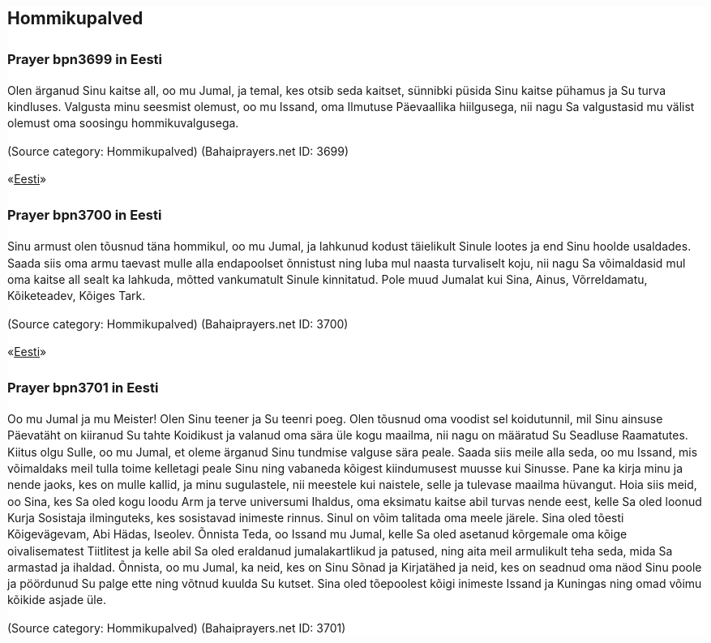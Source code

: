 <a id="Hommikupalved"></a> 
## Hommikupalved

<a id="bpn3699"></a> 
### Prayer bpn3699 in Eesti
Olen ärganud Sinu kaitse all, oo mu Jumal, ja temal, kes otsib seda kaitset, sünnibki püsida Sinu kaitse pühamus ja Su turva kindluses. Valgusta minu seesmist olemust, oo mu Issand, oma Ilmutuse Päevaallika hiilgusega, nii nagu Sa valgustasid mu välist olemust oma soosingu hommikuvalgusega.

(Source category: Hommikupalved)
(Bahaiprayers.net ID: 3699)


«[Eesti](../et/#bpn3699)» 



<a id="bpn3700"></a> 
### Prayer bpn3700 in Eesti
Sinu armust olen tõusnud täna hommikul, oo mu Jumal, ja lahkunud kodust täielikult Sinule lootes ja end Sinu hoolde usaldades. Saada siis oma armu taevast mulle alla endapoolset õnnistust ning luba mul naasta turvaliselt koju, nii nagu Sa võimaldasid mul oma kaitse all sealt ka lahkuda, mõtted vankumatult Sinule kinnitatud.
Pole muud Jumalat kui Sina, Ainus, Võrreldamatu, Kõiketeadev, Kõiges Tark.

(Source category: Hommikupalved)
(Bahaiprayers.net ID: 3700)


«[Eesti](../et/#bpn3700)» 



<a id="bpn3701"></a> 
### Prayer bpn3701 in Eesti
Oo mu Jumal ja mu Meister! Olen Sinu teener ja Su teenri poeg. Olen tõusnud oma voodist sel koidutunnil, mil Sinu ainsuse Päevatäht on kiiranud Su tahte Koidikust ja valanud oma sära üle kogu maailma, nii nagu on määratud Su Seadluse Raamatutes.
Kiitus olgu Sulle, oo mu Jumal, et oleme ärganud Sinu tundmise valguse sära peale. Saada siis meile alla seda, oo mu Issand, mis võimaldaks meil tulla toime kelletagi peale Sinu ning vabaneda kõigest kiindumusest muusse kui Sinusse. Pane ka kirja minu ja nende jaoks, kes on mulle kallid, ja minu sugulastele, nii meestele kui naistele, selle ja tulevase maailma hüvangut. Hoia siis meid, oo Sina, kes Sa oled kogu loodu Arm ja terve universumi Ihaldus, oma eksimatu kaitse abil turvas nende eest, kelle Sa oled loonud Kurja Sosistaja ilminguteks, kes sosistavad inimeste rinnus. Sinul on võim talitada oma meele järele. Sina oled tõesti Kõigevägevam, Abi Hädas, Iseolev.
Õnnista Teda, oo Issand mu Jumal, kelle Sa oled asetanud kõrgemale oma kõige oivalisematest Tiitlitest ja kelle abil Sa oled eraldanud jumalakartlikud ja patused, ning aita meil armulikult teha seda, mida Sa armastad ja ihaldad. Õnnista, oo mu Jumal, ka neid, kes on Sinu Sõnad ja Kirjatähed ja neid, kes on seadnud oma näod Sinu poole ja pöördunud Su palge ette ning võtnud kuulda Su kutset.
Sina oled tõepoolest kõigi inimeste Issand ja Kuningas ning omad võimu kõikide asjade üle.

(Source category: Hommikupalved)
(Bahaiprayers.net ID: 3701)

